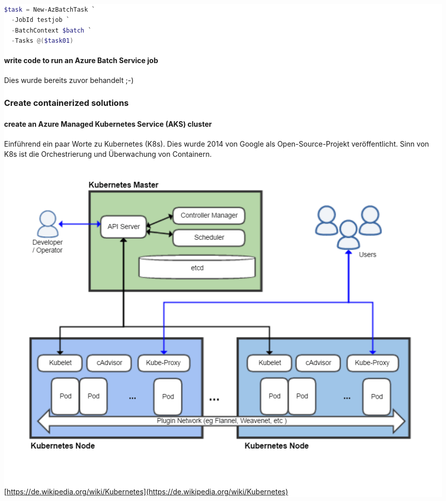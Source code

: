 ```powershell
$task = New-AzBatchTask `
  -JobId testjob `
  -BatchContext $batch `
  -Tasks @($task01)
```

#### write code to run an Azure Batch Service job

Dies wurde bereits zuvor behandelt ;-)

### Create containerized solutions

#### create an Azure Managed Kubernetes Service (AKS) cluster

Einführend ein paar Worte zu Kubernetes (K8s). Dies wurde 2014 von Google als Open-Source-Projekt veröffentlicht. Sinn von K8s ist die Orchestrierung und Überwachung von Containern. 

![Überblick K8s](images/az_aks_k8s.png)

[https://de.wikipedia.org/wiki/Kubernetes](https://de.wikipedia.org/wiki/Kubernetes)
